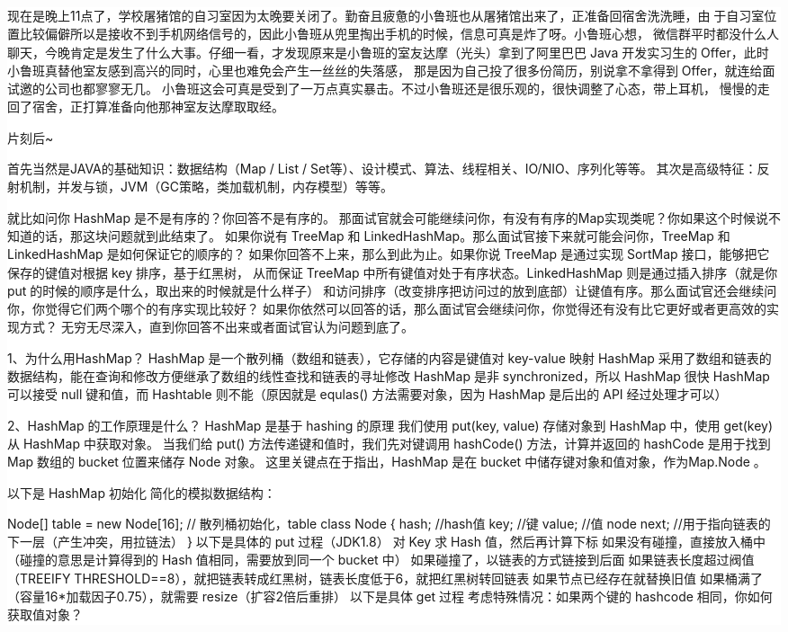 现在是晚上11点了，学校屠猪馆的自习室因为太晚要关闭了。勤奋且疲惫的小鲁班也从屠猪馆出来了，正准备回宿舍洗洗睡，由
于自习室位置比较偏僻所以是接收不到手机网络信号的，因此小鲁班从兜里掏出手机的时候，信息可真是炸了呀。小鲁班心想，
微信群平时都没什么人聊天，今晚肯定是发生了什么大事。仔细一看，才发现原来是小鲁班的室友达摩（光头）拿到了阿里巴巴
 Java 开发实习生的 Offer，此时小鲁班真替他室友感到高兴的同时，心里也难免会产生一丝丝的失落感，
 那是因为自己投了很多份简历，别说拿不拿得到 Offer，就连给面试邀的公司也都寥寥无几。
 小鲁班这会可真是受到了一万点真实暴击。不过小鲁班还是很乐观的，很快调整了心态，带上耳机，
 慢慢的走回了宿舍，正打算准备向他那神室友达摩取取经。

片刻后~


首先当然是JAVA的基础知识：数据结构（Map / List / Set等）、设计模式、算法、线程相关、IO/NIO、序列化等等。
其次是高级特征：反射机制，并发与锁，JVM（GC策略，类加载机制，内存模型）等等。


就比如问你 HashMap 是不是有序的？你回答不是有序的。
那面试官就会可能继续问你，有没有有序的Map实现类呢？你如果这个时候说不知道的话，那这块问题就到此结束了。
如果你说有 TreeMap 和 LinkedHashMap。那么面试官接下来就可能会问你，TreeMap 和 LinkedHashMap 是如何保证它的顺序的？
如果你回答不上来，那么到此为止。如果你说 TreeMap 是通过实现 SortMap 接口，能够把它保存的键值对根据 key 排序，基于红黑树，
从而保证 TreeMap 中所有键值对处于有序状态。LinkedHashMap 则是通过插入排序（就是你 put 的时候的顺序是什么，取出来的时候就是什么样子）
和访问排序（改变排序把访问过的放到底部）让键值有序。那么面试官还会继续问你，你觉得它们两个哪个的有序实现比较好？
如果你依然可以回答的话，那么面试官会继续问你，你觉得还有没有比它更好或者更高效的实现方式？
无穷无尽深入，直到你回答不出来或者面试官认为问题到底了。

1、为什么用HashMap？
HashMap 是一个散列桶（数组和链表），它存储的内容是键值对 key-value 映射
HashMap 采用了数组和链表的数据结构，能在查询和修改方便继承了数组的线性查找和链表的寻址修改
HashMap 是非 synchronized，所以 HashMap 很快
HashMap 可以接受 null 键和值，而 Hashtable 则不能（原因就是 equlas() 方法需要对象，因为 HashMap 是后出的 API 经过处理才可以）

2、HashMap 的工作原理是什么？
HashMap 是基于 hashing 的原理
我们使用 put(key, value) 存储对象到 HashMap 中，使用 get(key) 从 HashMap 中获取对象。
当我们给 put() 方法传递键和值时，我们先对键调用 hashCode() 方法，计算并返回的 hashCode 
是用于找到 Map 数组的 bucket 位置来储存 Node 对象。
这里关键点在于指出，HashMap 是在 bucket 中储存键对象和值对象，作为Map.Node 。



以下是 HashMap 初始化
简化的模拟数据结构：


Node[] table = new Node[16]; // 散列桶初始化，table
class Node {
    hash; //hash值
    key; //键
    value; //值
    node next; //用于指向链表的下一层（产生冲突，用拉链法）
}
以下是具体的 put 过程（JDK1.8）
对 Key 求 Hash 值，然后再计算下标
如果没有碰撞，直接放入桶中（碰撞的意思是计算得到的 Hash 值相同，需要放到同一个 bucket 中）
如果碰撞了，以链表的方式链接到后面
如果链表长度超过阀值（TREEIFY THRESHOLD==8），就把链表转成红黑树，链表长度低于6，就把红黑树转回链表
如果节点已经存在就替换旧值
如果桶满了（容量16*加载因子0.75），就需要 resize（扩容2倍后重排）
以下是具体 get 过程
考虑特殊情况：如果两个键的 hashcode 相同，你如何获取值对象？
